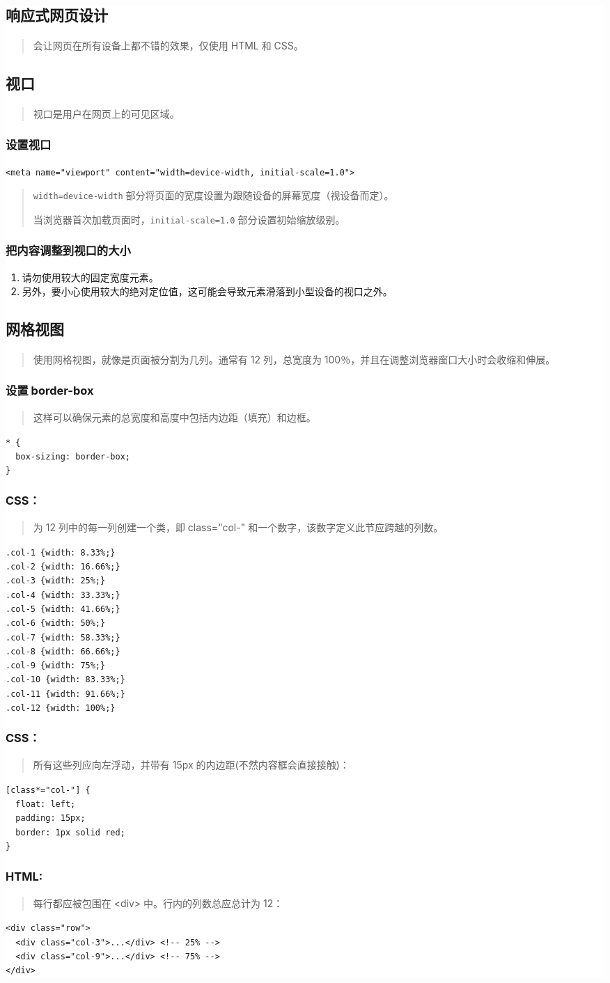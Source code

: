## 响应式网页设计  
> 会让网页在所有设备上都不错的效果，仅使用 HTML 和 CSS。

## 视口
> 视口是用户在网页上的可见区域。  

### 设置视口  
```
<meta name="viewport" content="width=device-width, initial-scale=1.0">
```
> `width=device-width` 部分将页面的宽度设置为跟随设备的屏幕宽度（视设备而定）。  
> 
> 当浏览器首次加载页面时，`initial-scale=1.0` 部分设置初始缩放级别。

### 把内容调整到视口的大小  
1. 请勿使用较大的固定宽度元素。   
2. 另外，要小心使用较大的绝对定位值，这可能会导致元素滑落到小型设备的视口之外。  

## 网格视图  
> 使用网格视图，就像是页面被分割为几列。通常有 12 列，总宽度为 100％，并且在调整浏览器窗口大小时会收缩和伸展。  

### 设置 border-box  
> 这样可以确保元素的总宽度和高度中包括内边距（填充）和边框。  
```
* {
  box-sizing: border-box;
}
```
### CSS：
> 为 12 列中的每一列创建一个类，即 class="col-" 和一个数字，该数字定义此节应跨越的列数。  
```
.col-1 {width: 8.33%;}
.col-2 {width: 16.66%;}
.col-3 {width: 25%;}
.col-4 {width: 33.33%;}
.col-5 {width: 41.66%;}
.col-6 {width: 50%;}
.col-7 {width: 58.33%;}
.col-8 {width: 66.66%;}
.col-9 {width: 75%;}
.col-10 {width: 83.33%;}
.col-11 {width: 91.66%;}
.col-12 {width: 100%;}
```
### CSS：
> 所有这些列应向左浮动，并带有 15px 的内边距(不然内容框会直接接触)：
```
[class*="col-"] {
  float: left;
  padding: 15px;
  border: 1px solid red;
}
```
### HTML:   
> 每行都应被包围在 <div\> 中。行内的列数总应总计为 12：  
```
<div class="row">
  <div class="col-3">...</div> <!-- 25% -->
  <div class="col-9">...</div> <!-- 75% -->
</div>
```